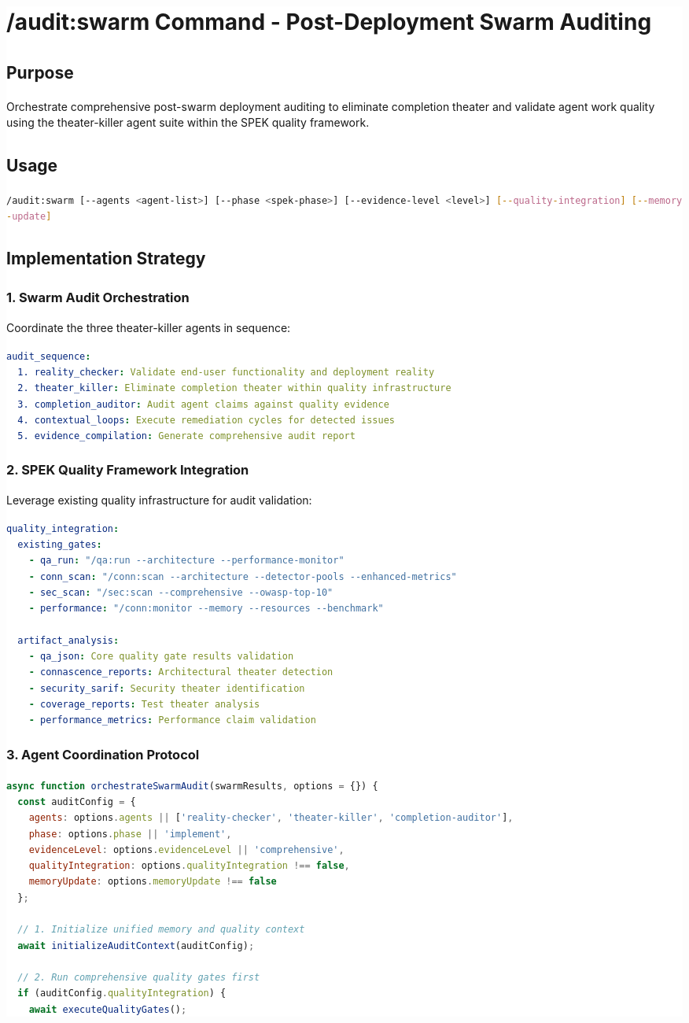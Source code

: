 # /audit:swarm Command - Post-Deployment Swarm Auditing

## Purpose
Orchestrate comprehensive post-swarm deployment auditing to eliminate completion theater and validate agent work quality using the theater-killer agent suite within the SPEK quality framework.

## Usage
```bash
/audit:swarm [--agents <agent-list>] [--phase <spek-phase>] [--evidence-level <level>] [--quality-integration] [--memory-update]
```

## Implementation Strategy

### 1. Swarm Audit Orchestration
Coordinate the three theater-killer agents in sequence:

```yaml
audit_sequence:
  1. reality_checker: Validate end-user functionality and deployment reality
  2. theater_killer: Eliminate completion theater within quality infrastructure  
  3. completion_auditor: Audit agent claims against quality evidence
  4. contextual_loops: Execute remediation cycles for detected issues
  5. evidence_compilation: Generate comprehensive audit report
```

### 2. SPEK Quality Framework Integration
Leverage existing quality infrastructure for audit validation:

```yaml
quality_integration:
  existing_gates:
    - qa_run: "/qa:run --architecture --performance-monitor"
    - conn_scan: "/conn:scan --architecture --detector-pools --enhanced-metrics"
    - sec_scan: "/sec:scan --comprehensive --owasp-top-10" 
    - performance: "/conn:monitor --memory --resources --benchmark"
  
  artifact_analysis:
    - qa_json: Core quality gate results validation
    - connascence_reports: Architectural theater detection
    - security_sarif: Security theater identification
    - coverage_reports: Test theater analysis
    - performance_metrics: Performance claim validation
```

### 3. Agent Coordination Protocol
```javascript
async function orchestrateSwarmAudit(swarmResults, options = {}) {
  const auditConfig = {
    agents: options.agents || ['reality-checker', 'theater-killer', 'completion-auditor'],
    phase: options.phase || 'implement',
    evidenceLevel: options.evidenceLevel || 'comprehensive',
    qualityIntegration: options.qualityIntegration !== false,
    memoryUpdate: options.memoryUpdate !== false
  };
  
  // 1. Initialize unified memory and quality context
  await initializeAuditContext(auditConfig);
  
  // 2. Run comprehensive quality gates first  
  if (auditConfig.qualityIntegration) {
    await executeQualityGates();
```